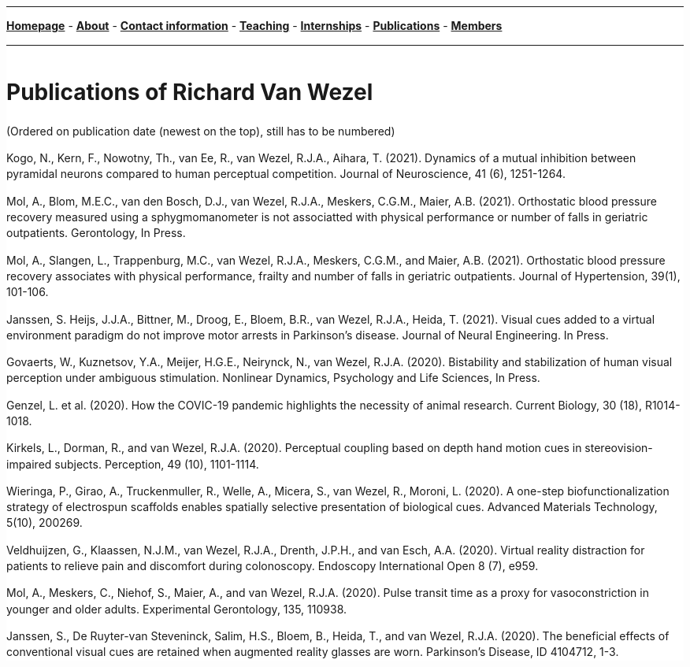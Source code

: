 --------------------------------------
[**Homepage**](https://van-wezel.github.io/personalsite/) - [**About**](https://van-wezel.github.io/personalsite/about.html) - [**Contact information**](https://van-wezel.github.io/personalsite/contact.html) - [**Teaching**](https://van-wezel.github.io/personalsite/teaching.html) - [**Internships**](https://van-wezel.github.io/personalsite/internships.html) - [**Publications**](https://van-wezel.github.io/personalsite/publications.html) - [**Members**](https://van-wezel.github.io/personalsite/members.html) 

-------------------------------------------


# Publications of Richard Van Wezel

(Ordered on publication date (newest on the top), still has to be numbered)

Kogo, N., Kern, F., Nowotny, Th., van Ee, R., van Wezel, R.J.A., Aihara, T. (2021). Dynamics of a mutual inhibition between pyramidal neurons compared to human perceptual competition. Journal of Neuroscience, 41 (6), 1251-1264.

Mol, A., Blom, M.E.C., van den Bosch, D.J., van Wezel, R.J.A., Meskers, C.G.M., Maier, A.B. (2021). Orthostatic blood pressure recovery measured using a sphygmomanometer is not associatted with physical performance or number of falls in geriatric outpatients. Gerontology, In Press. 

Mol, A., Slangen, L., Trappenburg, M.C., van Wezel, R.J.A., Meskers, C.G.M., and Maier, A.B. (2021). Orthostatic blood pressure recovery associates with physical performance, frailty and number of falls in geriatric outpatients. Journal of Hypertension, 39(1), 101-106.

Janssen, S. Heijs, J.J.A., Bittner, M., Droog, E., Bloem, B.R., van Wezel, R.J.A., Heida, T. (2021). Visual cues added to a virtual environment paradigm do not improve motor arrests in Parkinson’s disease. Journal of Neural Engineering. In Press. 

Govaerts, W., Kuznetsov, Y.A., Meijer, H.G.E., Neirynck, N., van Wezel, R.J.A. (2020). Bistability and stabilization of human visual perception under ambiguous stimulation. Nonlinear Dynamics, Psychology and Life Sciences, In Press.

Genzel, L. et al. (2020). How the COVIC-19 pandemic highlights the necessity of animal research. Current Biology, 30 (18), R1014-1018.

Kirkels, L., Dorman, R., and van Wezel, R.J.A. (2020). Perceptual coupling based on depth hand motion cues in stereovision-impaired subjects. Perception, 49 (10), 1101-1114.

Wieringa, P., Girao, A., Truckenmuller, R., Welle, A., Micera, S., van Wezel, R., Moroni, L. (2020). A one-step biofunctionalization strategy of electrospun scaffolds enables spatially selective presentation of biological cues. Advanced Materials Technology, 5(10), 200269.

Veldhuijzen, G., Klaassen, N.J.M., van Wezel, R.J.A., Drenth, J.P.H., and van Esch, A.A. (2020). Virtual reality distraction for patients to relieve pain and discomfort during colonoscopy. Endoscopy International Open 8 (7), e959.

Mol, A., Meskers, C., Niehof, S., Maier, A., and van Wezel, R.J.A. (2020). Pulse transit time as a proxy for vasoconstriction in younger and older adults. Experimental Gerontology, 135, 110938.

Janssen, S., De Ruyter-van Steveninck, Salim, H.S., Bloem, B., Heida, T., and van Wezel, R.J.A. (2020). The beneficial effects of conventional visual cues are retained when augmented reality glasses are worn. Parkinson’s Disease, ID 4104712, 1-3.

